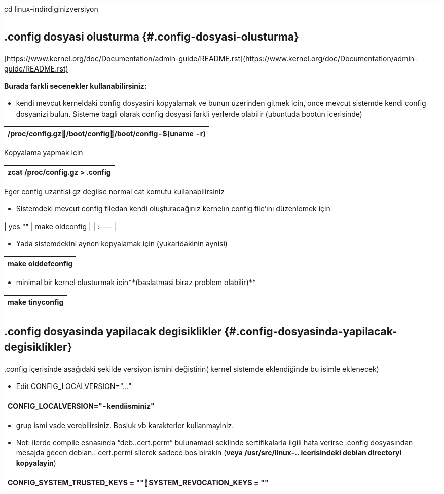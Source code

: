   cd linux-indirdiginizversiyon

## **.config dosyasi olusturma** {#.config-dosyasi-olusturma}

[https://www.kernel.org/doc/Documentation/admin-guide/README.rst](https://www.kernel.org/doc/Documentation/admin-guide/README.rst) 

**Burada farkli secenekler kullanabilirsiniz:**

* kendi mevcut kerneldaki config dosyasini kopyalamak ve bunun uzerinden gitmek icin, once mevcut sistemde kendi config dosyanizi bulun. Sisteme bagli olarak config dosyasi farkli yerlerde olabilir (ubuntuda bootun icerisinde)

| /proc/config.gz/boot/config/boot/config-$(uname \-r) |
| :---- |


  Kopyalama yapmak icin

| zcat /proc/config.gz \> .config |
| :---- |

  Eger config uzantisi gz degilse normal cat komutu kullanabilirsiniz

* Sistemdeki mevcut config filedan kendi oluşturacağınız kernelın config file’ını düzenlemek için

| yes "" | make oldconfig |
| :---- |

* Yada sistemdekini aynen kopyalamak için (yukaridakinin aynisi)

| make olddefconfig |
| :---- |

* minimal bir kernel olusturmak icin**(baslatmasi biraz problem olabilir)**

| make tinyconfig  |
| :---- |

## 

## **.config dosyasinda yapilacak degisiklikler** {#.config-dosyasinda-yapilacak-degisiklikler}

.config içerisinde aşağıdaki şekilde versiyon ismini değiştirin( kernel sistemde eklendiğinde bu isimle eklenecek)

* Edit CONFIG\_LOCALVERSION="..."

| CONFIG\_LOCALVERSION="-kendiisminiz" |
| :---- |

  * grup ismi vsde verebilirsiniz. Bosluk vb karakterler kullanmayiniz.

  * Not: ilerde compile esnasında “deb..cert.perm” bulunamadi seklinde sertifikalarla ilgili hata verirse .config dosyasından mesajda gecen debian.. cert.permi silerek sadece bos birakin (**veya /usr/src/linux-.. icerisindeki debian directoryi kopyalayin**)

| CONFIG\_SYSTEM\_TRUSTED\_KEYS \= ""SYSTEM\_REVOCATION\_KEYS \= "" |
| :---- |
